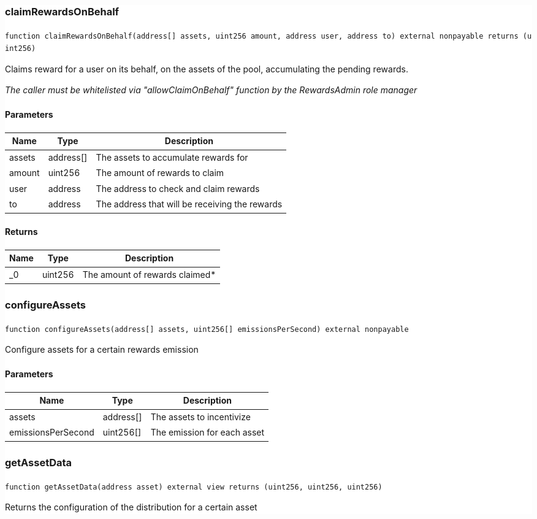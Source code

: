 ### claimRewardsOnBehalf

```solidity
function claimRewardsOnBehalf(address[] assets, uint256 amount, address user, address to) external nonpayable returns (uint256)
```

Claims reward for a user on its behalf, on the assets of the pool, accumulating the pending rewards.

*The caller must be whitelisted via &quot;allowClaimOnBehalf&quot; function by the RewardsAdmin role manager*

#### Parameters

| Name | Type | Description |
|---|---|---|
| assets | address[] | The assets to accumulate rewards for |
| amount | uint256 | The amount of rewards to claim |
| user | address | The address to check and claim rewards |
| to | address | The address that will be receiving the rewards |

#### Returns

| Name | Type | Description |
|---|---|---|
| _0 | uint256 | The amount of rewards claimed* |

### configureAssets

```solidity
function configureAssets(address[] assets, uint256[] emissionsPerSecond) external nonpayable
```

Configure assets for a certain rewards emission



#### Parameters

| Name | Type | Description |
|---|---|---|
| assets | address[] | The assets to incentivize |
| emissionsPerSecond | uint256[] | The emission for each asset |

### getAssetData

```solidity
function getAssetData(address asset) external view returns (uint256, uint256, uint256)
```

Returns the configuration of the distribution for a certain asset
